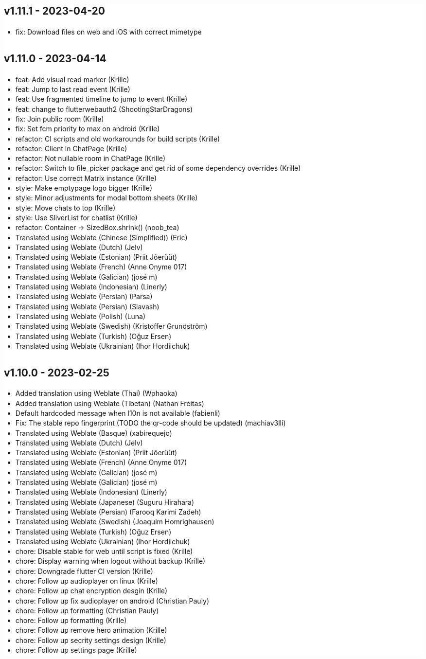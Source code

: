 ## v1.11.1 - 2023-04-20
- fix: Download files on web and iOS with correct mimetype

## v1.11.0 - 2023-04-14
- feat: Add visual read marker (Krille)
- feat: Jump to last read event (Krille)
- feat: Use fragmented timeline to jump to event (Krille)
- feat: change to flutterwebauth2 (ShootingStarDragons)
- fix: Join public room (Krille)
- fix: Set fcm priority to max on android (Krille)
- refactor: CI scripts and old workarounds for build scripts (Krille)
- refactor: Client in ChatPage (Krille)
- refactor: Not nullable room in ChatPage (Krille)
- refactor: Switch to file_picker package and get rid of some dependency overrides (Krille)
- refactor: Use correct Matrix instance (Krille)
- style: Make emptypage logo bigger (Krille)
- style: Minor adjustments for modal bottom sheets (Krille)
- style: Move chats to top (Krille)
- style: Use SliverList for chatlist (Krille)
- refactor: Container -> SizedBox.shrink() (noob_tea)
- Translated using Weblate (Chinese (Simplified)) (Eric)
- Translated using Weblate (Dutch) (Jelv)
- Translated using Weblate (Estonian) (Priit Jõerüüt)
- Translated using Weblate (French) (Anne Onyme 017)
- Translated using Weblate (Galician) (josé m)
- Translated using Weblate (Indonesian) (Linerly)
- Translated using Weblate (Persian) (Parsa)
- Translated using Weblate (Persian) (Siavash)
- Translated using Weblate (Polish) (Luna)
- Translated using Weblate (Swedish) (Kristoffer Grundström)
- Translated using Weblate (Turkish) (Oğuz Ersen)
- Translated using Weblate (Ukrainian) (Ihor Hordiichuk)

## v1.10.0 - 2023-02-25
- Added translation using Weblate (Thai) (Wphaoka)
- Added translation using Weblate (Tibetan) (Nathan Freitas)
- Default hardcoded message when l10n is not available (fabienli)
- Fix: The stable repo fingerprint (TODO the qr-code should be updated) (machiav3lli)
- Translated using Weblate (Basque) (xabirequejo)
- Translated using Weblate (Dutch) (Jelv)
- Translated using Weblate (Estonian) (Priit Jõerüüt)
- Translated using Weblate (French) (Anne Onyme 017)
- Translated using Weblate (Galician) (josé m)
- Translated using Weblate (Galician) (josé m)
- Translated using Weblate (Indonesian) (Linerly)
- Translated using Weblate (Japanese) (Suguru Hirahara)
- Translated using Weblate (Persian) (Farooq Karimi Zadeh)
- Translated using Weblate (Swedish) (Joaquim Homrighausen)
- Translated using Weblate (Turkish) (Oğuz Ersen)
- Translated using Weblate (Ukrainian) (Ihor Hordiichuk)
- chore: Disable stable for web until script is fixed (Krille)
- chore: Display warning when logout without backup (Krille)
- chore: Downgrade flutter CI version (Krille)
- chore: Follow up audioplayer on linux (Krille)
- chore: Follow up chat encryption desgin (Krille)
- chore: Follow up fix audioplayer on android (Christian Pauly)
- chore: Follow up formatting (Christian Pauly)
- chore: Follow up formatting (Krille)
- chore: Follow up remove hero animation (Krille)
- chore: Follow up secrity settings design (Krille)
- chore: Follow up settings page (Krille)